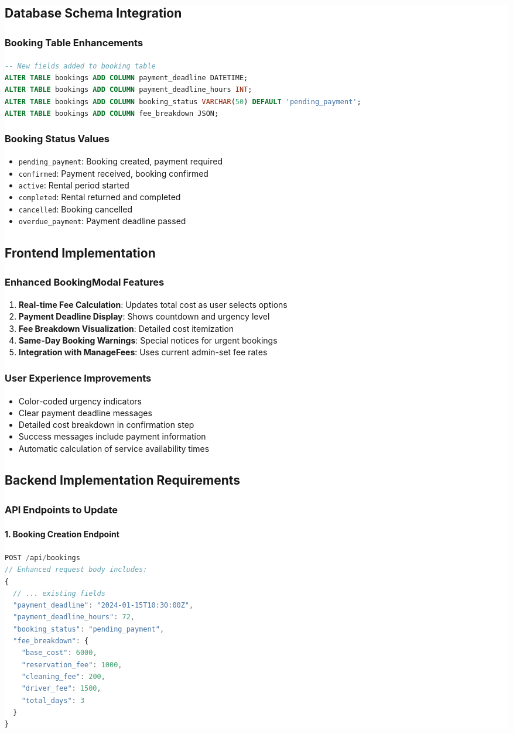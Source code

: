 ## Database Schema Integration

### Booking Table Enhancements
```sql
-- New fields added to booking table
ALTER TABLE bookings ADD COLUMN payment_deadline DATETIME;
ALTER TABLE bookings ADD COLUMN payment_deadline_hours INT;
ALTER TABLE bookings ADD COLUMN booking_status VARCHAR(50) DEFAULT 'pending_payment';
ALTER TABLE bookings ADD COLUMN fee_breakdown JSON;
```

### Booking Status Values
- `pending_payment`: Booking created, payment required
- `confirmed`: Payment received, booking confirmed
- `active`: Rental period started
- `completed`: Rental returned and completed
- `cancelled`: Booking cancelled
- `overdue_payment`: Payment deadline passed

## Frontend Implementation

### Enhanced BookingModal Features
1. **Real-time Fee Calculation**: Updates total cost as user selects options
2. **Payment Deadline Display**: Shows countdown and urgency level
3. **Fee Breakdown Visualization**: Detailed cost itemization
4. **Same-Day Booking Warnings**: Special notices for urgent bookings
5. **Integration with ManageFees**: Uses current admin-set fee rates

### User Experience Improvements
- Color-coded urgency indicators
- Clear payment deadline messages
- Detailed cost breakdown in confirmation step
- Success messages include payment information
- Automatic calculation of service availability times

## Backend Implementation Requirements

### API Endpoints to Update

#### 1. Booking Creation Endpoint
```javascript
POST /api/bookings
// Enhanced request body includes:
{
  // ... existing fields
  "payment_deadline": "2024-01-15T10:30:00Z",
  "payment_deadline_hours": 72,
  "booking_status": "pending_payment",
  "fee_breakdown": {
    "base_cost": 6000,
    "reservation_fee": 1000,
    "cleaning_fee": 200,
    "driver_fee": 1500,
    "total_days": 3
  }
}
```
